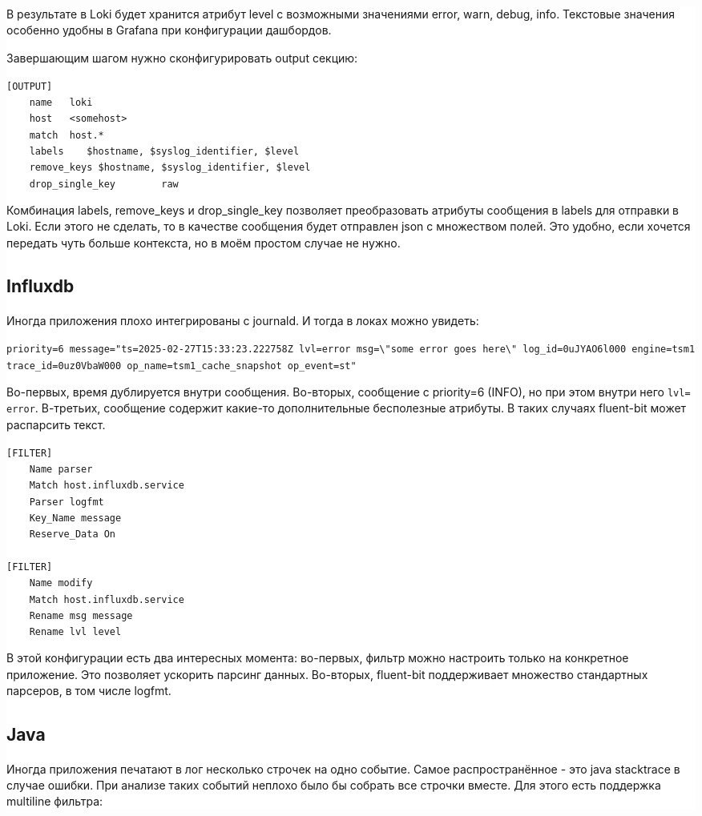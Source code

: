 В результате в Loki будет хранится атрибут level с возможными значениями error, warn, debug, info. Текстовые значения особенно удобны в Grafana при конфигурации дашбордов.

Завершающим шагом нужно сконфигурировать output секцию:

```
[OUTPUT]
    name   loki
    host   <somehost>
    match  host.*
    labels    $hostname, $syslog_identifier, $level
    remove_keys $hostname, $syslog_identifier, $level
    drop_single_key        raw
```

Комбинация labels, remove_keys и drop_single_key позволяет преобразовать атрибуты сообщения в labels для отправки в Loki. Если этого не сделать, то в качестве сообщения будет отправлен json с множеством полей. Это удобно, если хочется передать чуть больше контекста, но в моём простом случае не нужно.

## Influxdb

Иногда приложения плохо интегрированы с journald. И тогда в локах можно увидеть:

```
priority=6 message="ts=2025-02-27T15:33:23.222758Z lvl=error msg=\"some error goes here\" log_id=0uJYAO6l000 engine=tsm1 trace_id=0uz0VbaW000 op_name=tsm1_cache_snapshot op_event=st"
```

Во-первых, время дублируется внутри сообщения. Во-вторых, сообщение с priority=6 (INFO), но при этом внутри него ```lvl=error```. В-третьих, сообщение содержит какие-то дополнительные бесполезные атрибуты. В таких случаях fluent-bit может распарсить текст. 

```
[FILTER]
    Name parser
    Match host.influxdb.service
    Parser logfmt
    Key_Name message
    Reserve_Data On

[FILTER]
    Name modify
    Match host.influxdb.service
    Rename msg message
    Rename lvl level
```

В этой конфигурации есть два интересных момента: во-первых, фильтр можно настроить только на конкретное приложение. Это позволяет ускорить парсинг данных. Во-вторых, fluent-bit поддерживает множество стандартных парсеров, в том числе logfmt.

## Java

Иногда приложения печатают в лог несколько строчек на одно событие. Самое распространённое - это java stacktrace в случае ошибки. При анализе таких событий неплохо было бы собрать все строчки вместе. Для этого есть поддержка multiline фильтра:
